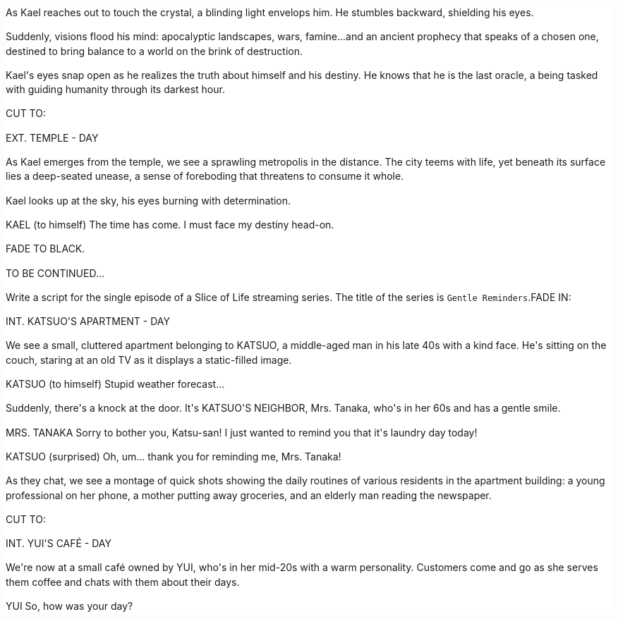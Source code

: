 As Kael reaches out to touch the crystal, a blinding light envelops him. He stumbles backward, shielding his eyes.

Suddenly, visions flood his mind: apocalyptic landscapes, wars, famine...and an ancient prophecy that speaks of a chosen one, destined to bring balance to a world on the brink of destruction.

Kael's eyes snap open as he realizes the truth about himself and his destiny. He knows that he is the last oracle, a being tasked with guiding humanity through its darkest hour.

CUT TO:

EXT. TEMPLE - DAY

As Kael emerges from the temple, we see a sprawling metropolis in the distance. The city teems with life, yet beneath its surface lies a deep-seated unease, a sense of foreboding that threatens to consume it whole.

Kael looks up at the sky, his eyes burning with determination.

KAEL
(to himself)
The time has come. I must face my destiny head-on.

FADE TO BLACK.

TO BE CONTINUED...<end>

Write a script for the single episode of a Slice of Life streaming series. The title of the series is `Gentle Reminders`.<start>FADE IN:

INT. KATSUO'S APARTMENT - DAY

We see a small, cluttered apartment belonging to KATSUO, a middle-aged man in his late 40s with a kind face. He's sitting on the couch, staring at an old TV as it displays a static-filled image.

KATSUO
(to himself)
Stupid weather forecast...

Suddenly, there's a knock at the door. It's KATSUO'S NEIGHBOR, Mrs. Tanaka, who's in her 60s and has a gentle smile.

MRS. TANAKA
Sorry to bother you, Katsu-san! I just wanted to remind you that it's laundry day today!

KATSUO
(surprised)
Oh, um... thank you for reminding me, Mrs. Tanaka!

As they chat, we see a montage of quick shots showing the daily routines of various residents in the apartment building: a young professional on her phone, a mother putting away groceries, and an elderly man reading the newspaper.

CUT TO:

INT. YUI'S CAFÉ - DAY

We're now at a small café owned by YUI, who's in her mid-20s with a warm personality. Customers come and go as she serves them coffee and chats with them about their days.

YUI
So, how was your day?
